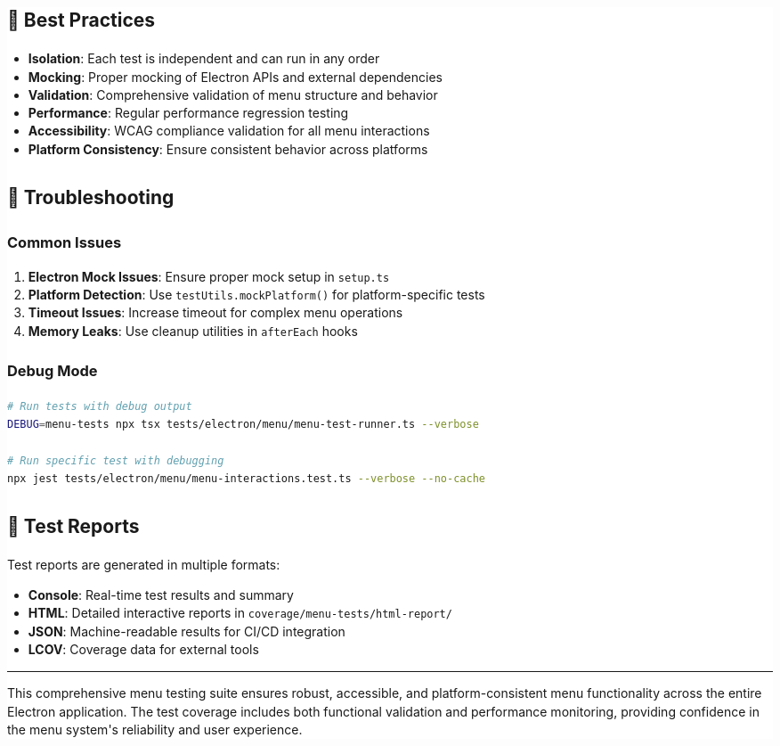 ## 🎯 Best Practices

- **Isolation**: Each test is independent and can run in any order
- **Mocking**: Proper mocking of Electron APIs and external dependencies
- **Validation**: Comprehensive validation of menu structure and behavior
- **Performance**: Regular performance regression testing
- **Accessibility**: WCAG compliance validation for all menu interactions
- **Platform Consistency**: Ensure consistent behavior across platforms

## 🔧 Troubleshooting

### Common Issues

1. **Electron Mock Issues**: Ensure proper mock setup in `setup.ts`
2. **Platform Detection**: Use `testUtils.mockPlatform()` for platform-specific tests
3. **Timeout Issues**: Increase timeout for complex menu operations
4. **Memory Leaks**: Use cleanup utilities in `afterEach` hooks

### Debug Mode

```bash
# Run tests with debug output
DEBUG=menu-tests npx tsx tests/electron/menu/menu-test-runner.ts --verbose

# Run specific test with debugging
npx jest tests/electron/menu/menu-interactions.test.ts --verbose --no-cache
```

## 📄 Test Reports

Test reports are generated in multiple formats:

- **Console**: Real-time test results and summary
- **HTML**: Detailed interactive reports in `coverage/menu-tests/html-report/`
- **JSON**: Machine-readable results for CI/CD integration
- **LCOV**: Coverage data for external tools

---

This comprehensive menu testing suite ensures robust, accessible, and platform-consistent menu functionality across the entire Electron application. The test coverage includes both functional validation and performance monitoring, providing confidence in the menu system's reliability and user experience.